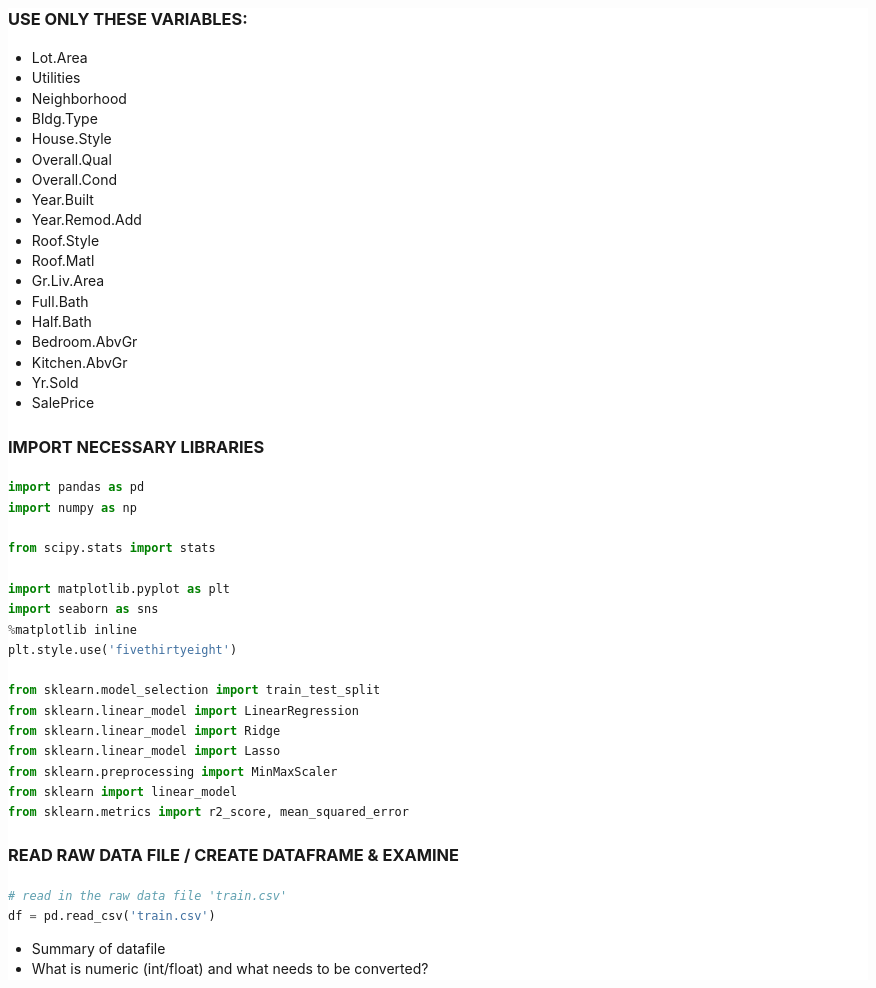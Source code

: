 
### USE ONLY THESE VARIABLES:
* Lot.Area
* Utilities
* Neighborhood
* Bldg.Type
* House.Style
* Overall.Qual
* Overall.Cond
* Year.Built
* Year.Remod.Add
* Roof.Style
* Roof.Matl
* Gr.Liv.Area 
* Full.Bath 
* Half.Bath 
* Bedroom.AbvGr 
* Kitchen.AbvGr 
* Yr.Sold 
* SalePrice 

### IMPORT NECESSARY LIBRARIES


```python
import pandas as pd
import numpy as np

from scipy.stats import stats

import matplotlib.pyplot as plt
import seaborn as sns
%matplotlib inline
plt.style.use('fivethirtyeight')

from sklearn.model_selection import train_test_split
from sklearn.linear_model import LinearRegression
from sklearn.linear_model import Ridge
from sklearn.linear_model import Lasso
from sklearn.preprocessing import MinMaxScaler
from sklearn import linear_model
from sklearn.metrics import r2_score, mean_squared_error
```

### READ RAW DATA FILE / CREATE DATAFRAME & EXAMINE


```python
# read in the raw data file 'train.csv'
df = pd.read_csv('train.csv')
```

* Summary of datafile
* What is numeric (int/float) and what needs to be converted?
